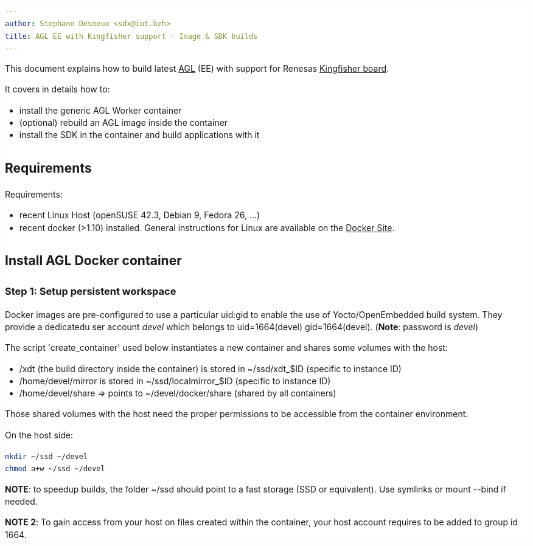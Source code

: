 ```yaml
---
author: Stephane Desneux <sdx@iot.bzh>
title: AGL EE with Kingfisher support - Image & SDK builds
---
```


This document explains how to build latest [AGL] (EE) with support for Renesas [Kingfisher board].

It covers in details how to:

* install the generic AGL Worker container
* (optional) rebuild an AGL image inside the container
* install the SDK in the container and build applications with it

[AGL]:https://www.automotivelinux.org/
[Kingfisher board]:https://www.elinux.org/R-Car/Boards/Kingfisher

## Requirements

Requirements:

* recent Linux Host (openSUSE 42.3, Debian 9, Fedora 26, ...)
* recent docker (>1.10) installed. General instructions for Linux are available on the [Docker Site](https://docs.docker.com/engine/installation/linux/).

## Install AGL Docker container

### Step 1: Setup persistent workspace

Docker images are pre-configured to use a particular uid:gid to enable the use of Yocto/OpenEmbedded build system. They provide a dedicatedu ser account *devel* which belongs to uid=1664(devel) gid=1664(devel). (**Note**: password is *devel*)

The script 'create_container' used below instantiates a new container
and shares some volumes with the host:

* /xdt (the build directory inside the container) is stored in ~/ssd/xdt_$ID (specific to instance ID)
* /home/devel/mirror is stored in ~/ssd/localmirror_$ID (specific to instance ID)
* /home/devel/share => points to ~/devel/docker/share (shared by all containers)

Those shared volumes with the host need the proper permissions to be accessible from the container environment.

On the host side:
```bash
mkdir ~/ssd ~/devel
chmod a+w ~/ssd ~/devel
```

**NOTE**: to speedup builds, the folder ~/ssd should point to a fast storage (SSD or equivalent). Use symlinks or mount --bind if needed.

**NOTE 2**: To gain access from your host on files created within the container, your  host account requires to be added to group id 1664.
